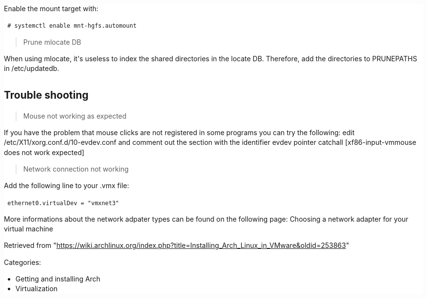 Enable the mount target with:

     # systemctl enable mnt-hgfs.automount

> Prune mlocate DB

When using mlocate, it's useless to index the shared directories in the
locate DB. Therefore, add the directories to PRUNEPATHS in
/etc/updatedb.

Trouble shooting
----------------

> Mouse not working as expected

If you have the problem that mouse clicks are not registered in some
programs you can try the following: edit
/etc/X11/xorg.conf.d/10-evdev.conf and comment out the section with the
identifier evdev pointer catchall [xf86-input-vmmouse does not work
expected]

> Network connection not working

Add the following line to your .vmx file:

     ethernet0.virtualDev = "vmxnet3"

More informations about the network adpater types can be found on the
following page: Choosing a network adapter for your virtual machine

Retrieved from
"https://wiki.archlinux.org/index.php?title=Installing_Arch_Linux_in_VMware&oldid=253863"

Categories:

-   Getting and installing Arch
-   Virtualization
